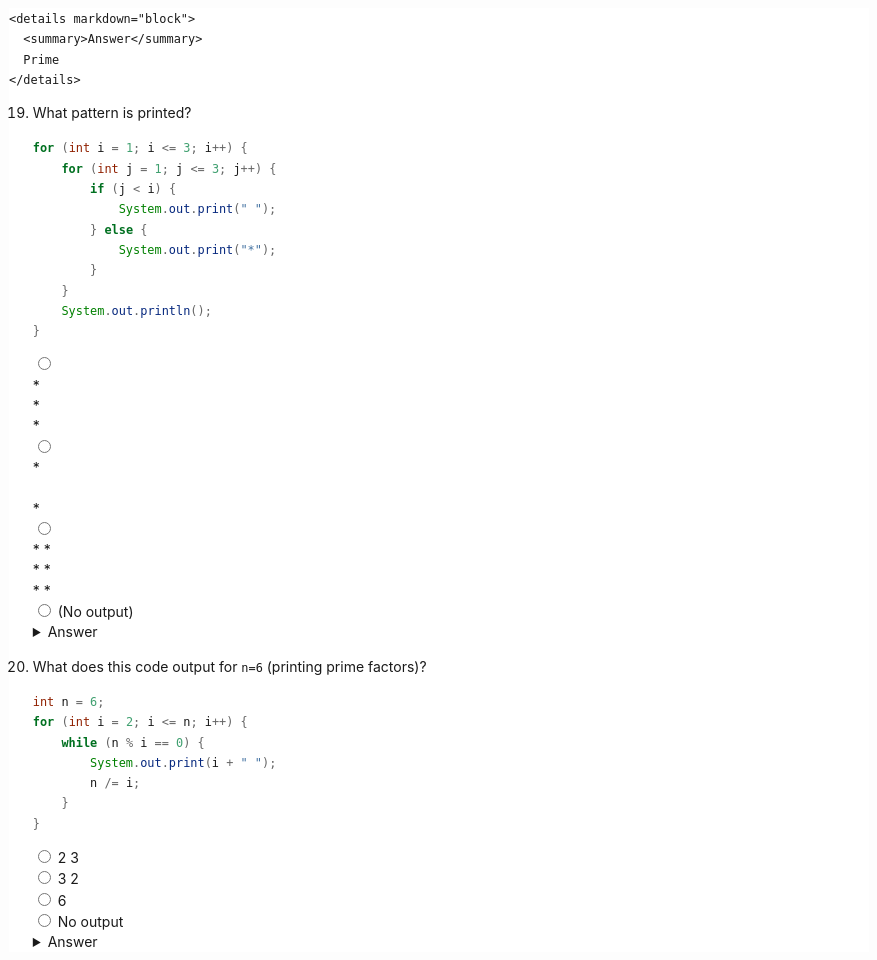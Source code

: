     <details markdown="block">
      <summary>Answer</summary>
      Prime
    </details>

19. What pattern is printed?  
    ```java
    for (int i = 1; i <= 3; i++) {
        for (int j = 1; j <= 3; j++) {
            if (j < i) {
                System.out.print(" ");
            } else {
                System.out.print("*");
            }
        }
        System.out.println();
    }
    ```
    <form>
      <input type="radio" name="q19" value="a"><br>  
        *<br>
        *<br>
        *<br>
      <input type="radio" name="q19" value="b"><br>  
        *<br>
         <br>
         *<br>
      <input type="radio" name="q19" value="c"><br>  
        * *<br>
        * *<br>
        * *<br>
      <input type="radio" name="q19" value="d"> (No output)
    </form>
    <details markdown="block">
      <summary>Answer</summary>
      ```
      *
       
        *
      ```
      (Explanation: For row i, spaces are printed for j < i, then `*` for j ≥ i.)
    </details>

20. What does this code output for `n=6` (printing prime factors)?  
    ```java
    int n = 6;
    for (int i = 2; i <= n; i++) {
        while (n % i == 0) {
            System.out.print(i + " ");
            n /= i;
        }
    }
    ```
    <form>
      <input type="radio" name="q20" value="a"> 2 3<br>
      <input type="radio" name="q20" value="b"> 3 2<br>
      <input type="radio" name="q20" value="c"> 6<br>
      <input type="radio" name="q20" value="d"> No output
    </form>
    <details markdown="block">
      <summary>Answer</summary>
      2 3  
      (Prime factors of 6 are 2 and 3)
    </details>
